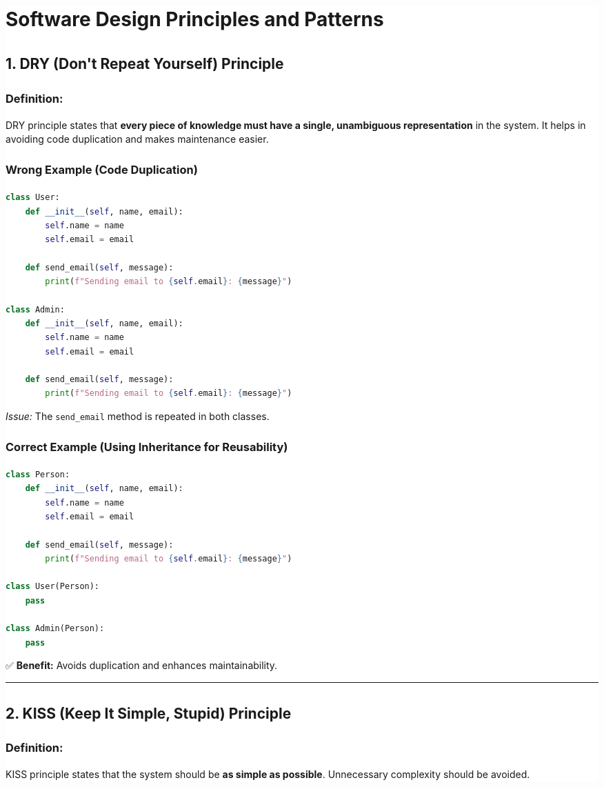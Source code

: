 # **Software Design Principles and Patterns**

## **1. DRY (Don't Repeat Yourself) Principle**
### **Definition:**
DRY principle states that **every piece of knowledge must have a single, unambiguous representation** in the system. It helps in avoiding code duplication and makes maintenance easier.

### **Wrong Example (Code Duplication)**
```python
class User:
    def __init__(self, name, email):
        self.name = name
        self.email = email

    def send_email(self, message):
        print(f"Sending email to {self.email}: {message}")

class Admin:
    def __init__(self, name, email):
        self.name = name
        self.email = email

    def send_email(self, message):
        print(f"Sending email to {self.email}: {message}")
```
*Issue:* The `send_email` method is repeated in both classes.

### **Correct Example (Using Inheritance for Reusability)**
```python
class Person:
    def __init__(self, name, email):
        self.name = name
        self.email = email

    def send_email(self, message):
        print(f"Sending email to {self.email}: {message}")

class User(Person):
    pass

class Admin(Person):
    pass
```
✅ **Benefit:** Avoids duplication and enhances maintainability.

---

## **2. KISS (Keep It Simple, Stupid) Principle**
### **Definition:**
KISS principle states that the system should be **as simple as possible**. Unnecessary complexity should be avoided.
